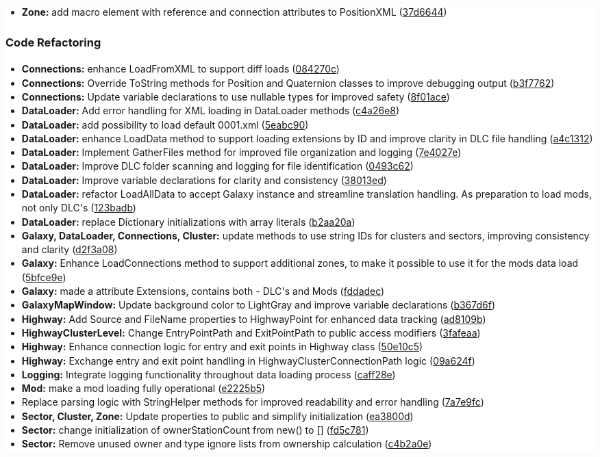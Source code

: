 * **Zone:** add macro element with reference and connection attributes to PositionXML ([37d6644](https://github.com/chemodun/X4-UniverseEditor/commit/37d6644194d77bc55c4d210f1938537b0e9a2bde))


### Code Refactoring

* **Connections:** enhance LoadFromXML to support diff loads ([084270c](https://github.com/chemodun/X4-UniverseEditor/commit/084270c79420f6a7a0258a52d1e85dc4d6db645e))
* **Connections:** Override ToString methods for Position and Quaternion classes to improve debugging output ([b3f7762](https://github.com/chemodun/X4-UniverseEditor/commit/b3f7762bf9e6e69e82f05cc4282928e8ed67f57c))
* **Connections:** Update variable declarations to use nullable types for improved safety ([8f01ace](https://github.com/chemodun/X4-UniverseEditor/commit/8f01aced8da6bc61a7e32a0b6898dd4a06440b7e))
* **DataLoader:** Add error handling for XML loading in DataLoader methods ([c4a26e8](https://github.com/chemodun/X4-UniverseEditor/commit/c4a26e81a81d70bdf09cc4518094645081549291))
* **DataLoader:** add possibility to load default 0001.xml ([5eabc90](https://github.com/chemodun/X4-UniverseEditor/commit/5eabc901c793ae9d65f09a0feaa103061252c8be))
* **DataLoader:** enhance LoadData method to support loading extensions by ID and improve clarity in DLC file handling ([a4c1312](https://github.com/chemodun/X4-UniverseEditor/commit/a4c1312b5573022dd3976fcfd02d805459783d68))
* **DataLoader:** Implement GatherFiles method for improved file organization and logging ([7e4027e](https://github.com/chemodun/X4-UniverseEditor/commit/7e4027e3d3741c8b608d77b57e4f2a14827d7824))
* **DataLoader:** Improve DLC folder scanning and logging for file identification ([0493c62](https://github.com/chemodun/X4-UniverseEditor/commit/0493c62f352d52ef6a3668533fd1a60d9c0c52a4))
* **DataLoader:** Improve variable declarations for clarity and consistency ([38013ed](https://github.com/chemodun/X4-UniverseEditor/commit/38013edb3f270a78e1fc93369d61d16f02dda777))
* **DataLoader:** refactor LoadAllData to accept Galaxy instance and streamline translation handling. As preparation to load mods, not only DLC's ([123badb](https://github.com/chemodun/X4-UniverseEditor/commit/123badb8db96193e654cb58b47263bdddbf86a90))
* **DataLoader:** replace Dictionary initializations with array literals ([b2aa20a](https://github.com/chemodun/X4-UniverseEditor/commit/b2aa20a1559edd03ed626b163c1cc180459470af))
* **Galaxy, DataLoader, Connections, Cluster:** update methods to use string IDs for clusters and sectors, improving consistency and clarity ([d2f3a08](https://github.com/chemodun/X4-UniverseEditor/commit/d2f3a081c1ddadc2e0d2c8875ccb6e32becb0220))
* **Galaxy:** Enhance LoadConnections method to support additional zones, to make it possible to use it for the mods data load ([5bfce9e](https://github.com/chemodun/X4-UniverseEditor/commit/5bfce9e2c3065a52c10ba98d2e6f166ac986d491))
* **Galaxy:** made a attribute Extensions, contains both - DLC's and Mods ([fddadec](https://github.com/chemodun/X4-UniverseEditor/commit/fddadecd256c141b53e66abf94803226168064bc))
* **GalaxyMapWindow:** Update background color to LightGray and improve variable declarations ([b367d6f](https://github.com/chemodun/X4-UniverseEditor/commit/b367d6fb94c63d227688febae18229ff8552ee96))
* **Highway:** Add Source and FileName properties to HighwayPoint for enhanced data tracking ([ad8109b](https://github.com/chemodun/X4-UniverseEditor/commit/ad8109bfcefa6f0b3c316fe099c51cadb18d7a08))
* **HighwayClusterLevel:** Change EntryPointPath and ExitPointPath to public access modifiers ([3fafeaa](https://github.com/chemodun/X4-UniverseEditor/commit/3fafeaa62470836627916fac989d479e22ce94ed))
* **Highway:** Enhance connection logic for entry and exit points in Highway class ([50e10c5](https://github.com/chemodun/X4-UniverseEditor/commit/50e10c5454ec9442e958476794724f369d7bbcbd))
* **Highway:** Exchange entry and exit point handling in HighwayClusterConnectionPath logic ([09a624f](https://github.com/chemodun/X4-UniverseEditor/commit/09a624f68d277b7b9587f63354cfb6a941fed166))
* **Logging:** Integrate logging functionality throughout data loading process ([caff28e](https://github.com/chemodun/X4-UniverseEditor/commit/caff28e3a727a11be1fa9c6d69da96c5ba33bc1a))
* **Mod:** make a mod loading fully operational ([e2225b5](https://github.com/chemodun/X4-UniverseEditor/commit/e2225b56433d516ffc1a65860d4c906dc0915573))
* Replace parsing logic with StringHelper methods for improved readability and error handling ([7a7e9fc](https://github.com/chemodun/X4-UniverseEditor/commit/7a7e9fc228e14ae3a27e8d841f021dd068eb93da))
* **Sector, Cluster, Zone:** Update properties to public and simplify initialization ([ea3800d](https://github.com/chemodun/X4-UniverseEditor/commit/ea3800db5d65a6a0f3b9154b0617ccfe46a8a44e))
* **Sector:** change initialization of ownerStationCount from new() to [] ([fd5c781](https://github.com/chemodun/X4-UniverseEditor/commit/fd5c7811ef85d0c67ac80552e6214ce48d4563dc))
* **Sector:** Remove unused owner and type ignore lists from ownership calculation ([c4b2a0e](https://github.com/chemodun/X4-UniverseEditor/commit/c4b2a0ea3c313ea766867a5899b32cdb5d8591c1))
